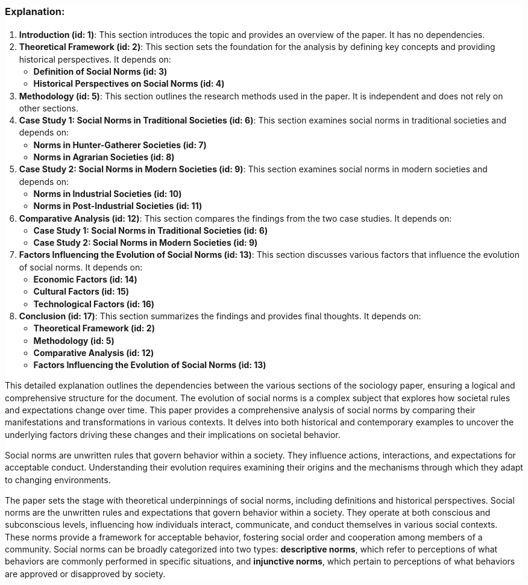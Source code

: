 ### Explanation:
1. **Introduction (id: 1)**: This section introduces the topic and provides an overview of the paper. It has no dependencies.
2. **Theoretical Framework (id: 2)**: This section sets the foundation for the analysis by defining key concepts and providing historical perspectives. It depends on:
   - **Definition of Social Norms (id: 3)**
   - **Historical Perspectives on Social Norms (id: 4)**
3. **Methodology (id: 5)**: This section outlines the research methods used in the paper. It is independent and does not rely on other sections.
4. **Case Study 1: Social Norms in Traditional Societies (id: 6)**: This section examines social norms in traditional societies and depends on:
   - **Norms in Hunter-Gatherer Societies (id: 7)**
   - **Norms in Agrarian Societies (id: 8)**
5. **Case Study 2: Social Norms in Modern Societies (id: 9)**: This section examines social norms in modern societies and depends on:
   - **Norms in Industrial Societies (id: 10)**
   - **Norms in Post-Industrial Societies (id: 11)**
6. **Comparative Analysis (id: 12)**: This section compares the findings from the two case studies. It depends on:
   - **Case Study 1: Social Norms in Traditional Societies (id: 6)**
   - **Case Study 2: Social Norms in Modern Societies (id: 9)**
7. **Factors Influencing the Evolution of Social Norms (id: 13)**: This section discusses various factors that influence the evolution of social norms. It depends on:
   - **Economic Factors (id: 14)**
   - **Cultural Factors (id: 15)**
   - **Technological Factors (id: 16)**
8. **Conclusion (id: 17)**: This section summarizes the findings and provides final thoughts. It depends on:
   - **Theoretical Framework (id: 2)**
   - **Methodology (id: 5)**
   - **Comparative Analysis (id: 12)**
   - **Factors Influencing the Evolution of Social Norms (id: 13)**

This detailed explanation outlines the dependencies between the various sections of the sociology paper, ensuring a logical and comprehensive structure for the document.
</content>
<digest>
The evolution of social norms is a complex subject that explores how societal rules and expectations change over time. This paper provides a comprehensive analysis of social norms by comparing their manifestations and transformations in various contexts. It delves into both historical and contemporary examples to uncover the underlying factors driving these changes and their implications on societal behavior.

Social norms are unwritten rules that govern behavior within a society. They influence actions, interactions, and expectations for acceptable conduct. Understanding their evolution requires examining their origins and the mechanisms through which they adapt to changing environments.

The paper sets the stage with theoretical underpinnings of social norms, including definitions and historical perspectives. Social norms are the unwritten rules and expectations that govern behavior within a society. They operate at both conscious and subconscious levels, influencing how individuals interact, communicate, and conduct themselves in various social contexts. These norms provide a framework for acceptable behavior, fostering social order and cooperation among members of a community. Social norms can be broadly categorized into two types: **descriptive norms**, which refer to perceptions of what behaviors are commonly performed in specific situations, and **injunctive norms**, which pertain to perceptions of what behaviors are approved or disapproved by society.
